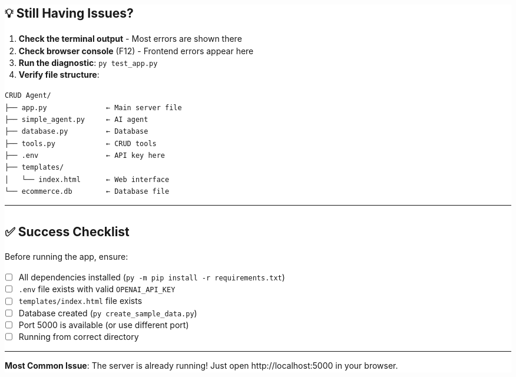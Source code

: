 
## 💡 Still Having Issues?

1. **Check the terminal output** - Most errors are shown there
2. **Check browser console** (F12) - Frontend errors appear here
3. **Run the diagnostic**: `py test_app.py`
4. **Verify file structure**:
```
CRUD Agent/
├── app.py              ← Main server file
├── simple_agent.py     ← AI agent
├── database.py         ← Database
├── tools.py            ← CRUD tools
├── .env                ← API key here
├── templates/
│   └── index.html      ← Web interface
└── ecommerce.db        ← Database file
```

---

## ✅ Success Checklist

Before running the app, ensure:
- [ ] All dependencies installed (`py -m pip install -r requirements.txt`)
- [ ] `.env` file exists with valid `OPENAI_API_KEY`
- [ ] `templates/index.html` file exists
- [ ] Database created (`py create_sample_data.py`)
- [ ] Port 5000 is available (or use different port)
- [ ] Running from correct directory

---

**Most Common Issue**: The server is already running! Just open http://localhost:5000 in your browser.